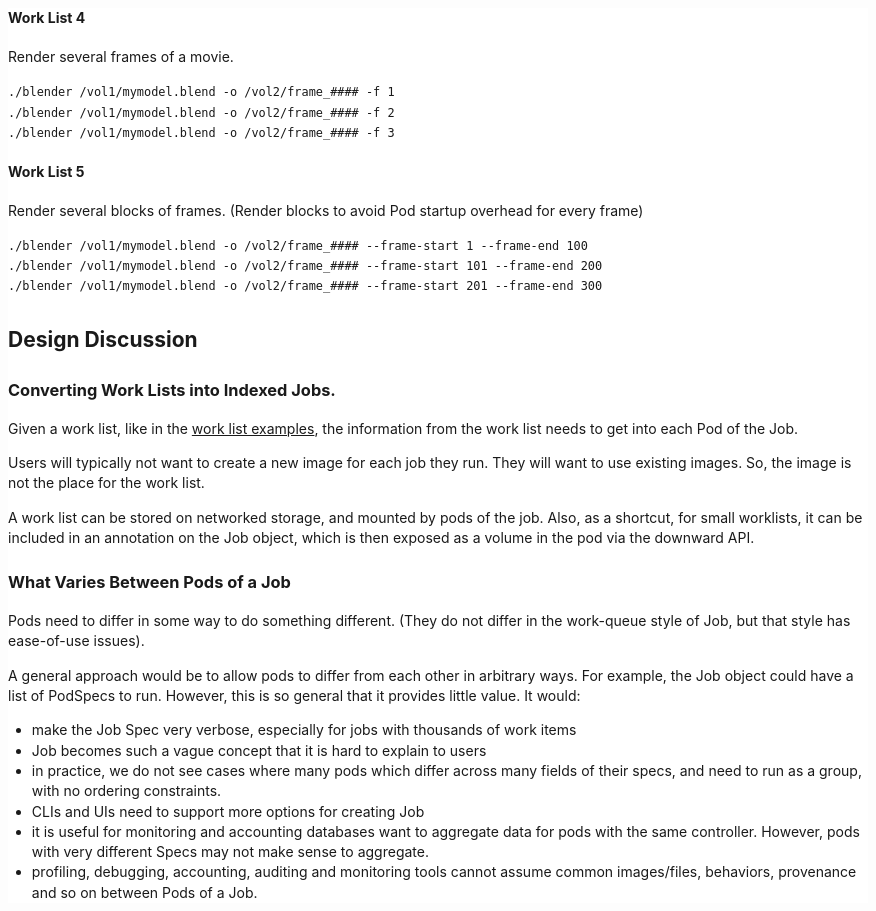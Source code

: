 #### Work List 4

Render several frames of a movie.

```
./blender /vol1/mymodel.blend -o /vol2/frame_#### -f 1
./blender /vol1/mymodel.blend -o /vol2/frame_#### -f 2
./blender /vol1/mymodel.blend -o /vol2/frame_#### -f 3
```

#### Work List 5

Render several blocks of frames.  (Render blocks to avoid Pod startup overhead for every frame)

```
./blender /vol1/mymodel.blend -o /vol2/frame_#### --frame-start 1 --frame-end 100
./blender /vol1/mymodel.blend -o /vol2/frame_#### --frame-start 101 --frame-end 200
./blender /vol1/mymodel.blend -o /vol2/frame_#### --frame-start 201 --frame-end 300
```

## Design Discussion

### Converting Work Lists into Indexed Jobs.

Given a work list, like in the [work list examples](#work-list-examples),
the information from the work list needs to get into each Pod of the Job.

Users will typically not want to create a new image for each job they
run.  They will want to use existing images.  So, the image is not the place
for the work list.

A work list can be stored on networked storage, and mounted by pods of the job.
Also, as a shortcut, for small worklists, it can be included in an annotation on the Job object,
which is then exposed as a volume in the pod via the downward API.

### What Varies Between Pods of a Job

Pods need to differ in some way to do something different. (They do not
differ in the work-queue style of Job, but that style has ease-of-use issues).

A general approach would be to allow pods to differ from each other in arbitrary ways.
For example, the Job object could have a list of PodSpecs to run.
However, this is so general that it provides little value.  It would:

- make the Job Spec very verbose, especially for jobs with thousands of work items
- Job becomes such a vague concept that it is hard to explain to users
- in practice, we do not see cases where many pods which differ across many fields of their
  specs, and need to run as a group, with no ordering constraints.
- CLIs and UIs need to support more options for creating Job
- it is useful for monitoring and accounting databases want to aggregate data for pods
  with the same controller.  However, pods with very different Specs may not make sense
  to aggregate.
- profiling, debugging, accounting, auditing and monitoring tools cannot assume common
  images/files, behaviors, provenance and so on between Pods of a Job.
